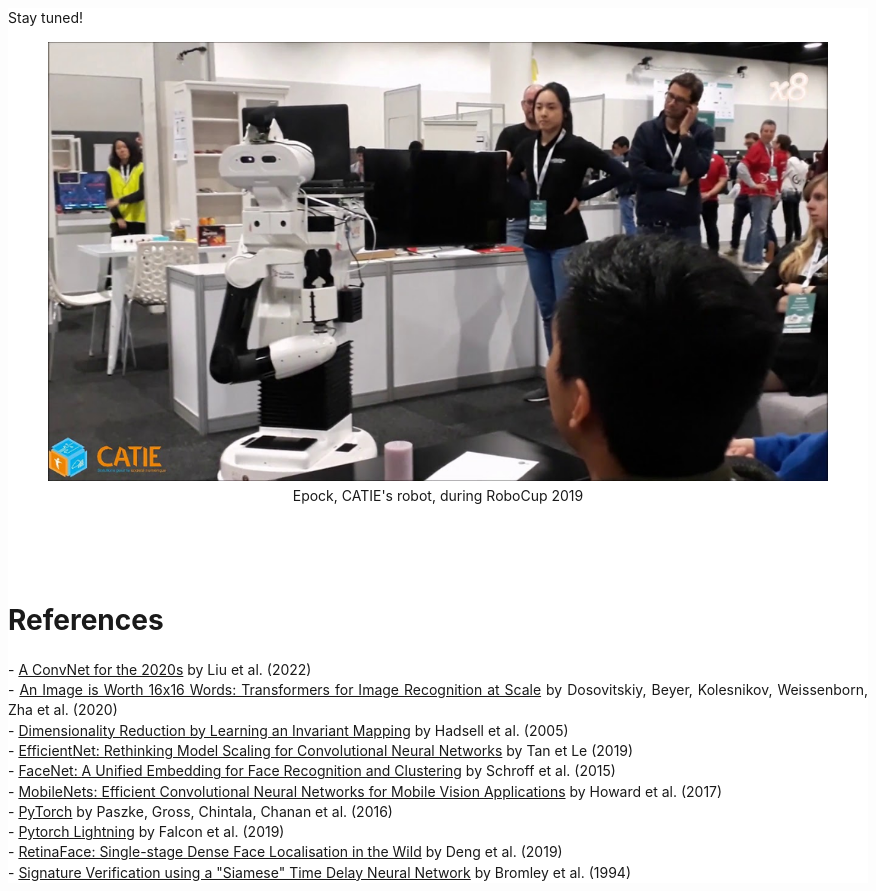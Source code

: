Stay tuned!
</p>

  
<center>
<figure class="image">
  <img src="https://raw.githubusercontent.com/catie-aq/blog-vaniila/main/assets/images/Reconnaissance_faciale/epock.jpg">
  <figcaption>
  Epock, CATIE's robot, during RoboCup 2019
  </figcaption>
</figure>
</center>


<br><br>

# References

<p style="text-align:justify;">
- <a href="https://arxiv.org/abs/2201.03545">A ConvNet for the 2020s</a> by Liu et al. (2022)<br>
- <a href="https://arxiv.org/abs/2010.11929">An Image is Worth 16x16 Words: Transformers for Image Recognition at Scale</a> by Dosovitskiy, Beyer, Kolesnikov, Weissenborn, Zha et al. (2020)<br>
- <a href="https://ieeexplore.ieee.org/document/1640964">Dimensionality Reduction by Learning an Invariant Mapping</a> by Hadsell et al. (2005)<br>
- <a href="https://arxiv.org/abs/1905.11946">EfficientNet: Rethinking Model Scaling for Convolutional Neural Networks</a> by Tan et Le (2019)<br>
- <a href="https://arxiv.org/abs/1503.03832">FaceNet: A Unified Embedding for Face Recognition and Clustering</a> by Schroff et al. (2015)<br>
- <a href="https://arxiv.org/abs/1704.04861">MobileNets: Efficient Convolutional Neural Networks for Mobile Vision Applications</a> by Howard et al. (2017)<br>
- <a href="https://github.com/pytorch/pytorch">PyTorch</a> by Paszke, Gross, Chintala, Chanan et al. (2016)<br>
- <a href="https://github.com/Lightning-AI/lightning">Pytorch Lightning</a> by Falcon et al. (2019)<br>
- <a href="https://arxiv.org/abs/1905.00641v2">RetinaFace: Single-stage Dense Face Localisation in the Wild</a> by Deng et al. (2019)<br>
- <a href="https://proceedings.neurips.cc/paper/1993/file/288cc0ff022877bd3df94bc9360b9c5d-Paper.pdf">Signature Verification using a "Siamese" Time Delay Neural Network</a> by Bromley et al. (1994)<br>
